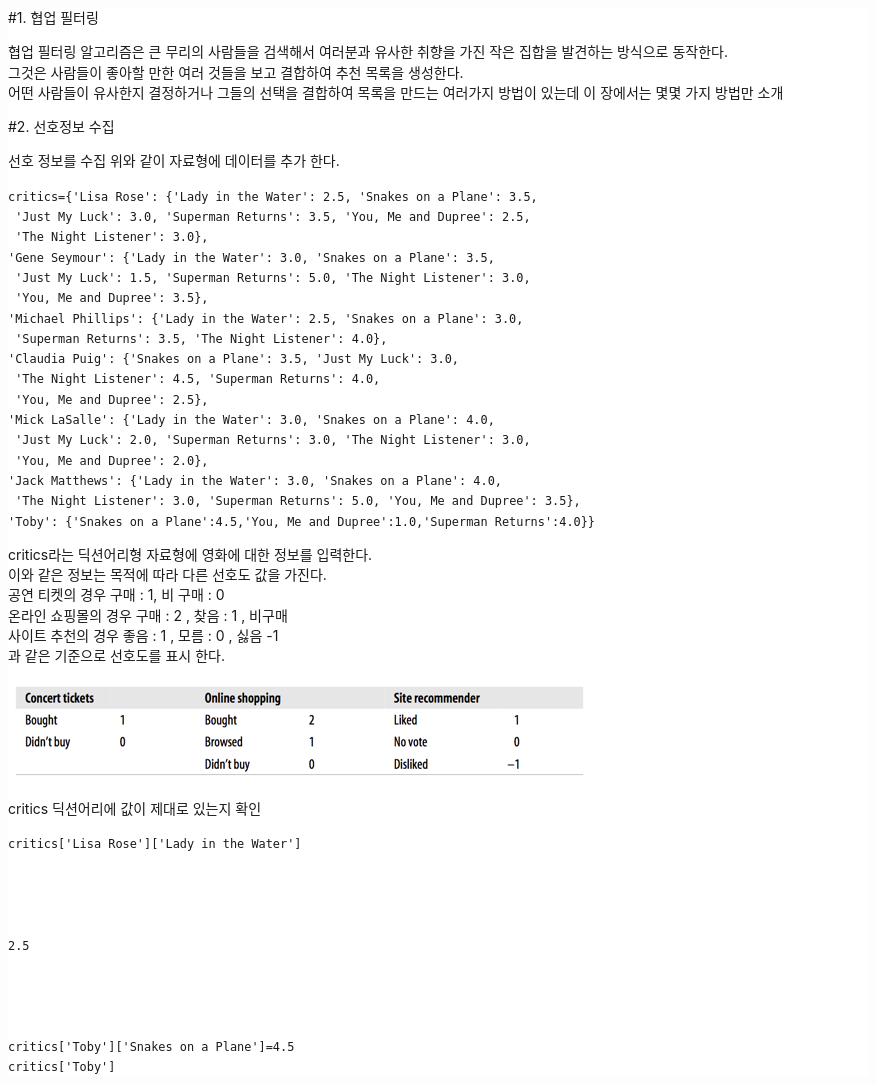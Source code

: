 
#1. 협업 필터링

협업 필터링 알고리즘은 큰 무리의 사람들을 검색해서 여러분과 유사한 취향을 가진 작은 집합을 발견하는 방식으로 동작한다. <br>
그것은 사람들이 좋아할 만한 여러 것들을 보고 결합하여 추천 목록을 생성한다. <br>
어떤 사람들이 유사한지 결정하거나 그들의 선택을 결합하여 목록을 만드는 여러가지 방법이 있는데 이 장에서는 몇몇 가지 방법만 소개 

#2. 선호정보 수집

선호 정보를 수집 위와 같이 자료형에 데이터를 추가 한다. 


    critics={'Lisa Rose': {'Lady in the Water': 2.5, 'Snakes on a Plane': 3.5,
     'Just My Luck': 3.0, 'Superman Returns': 3.5, 'You, Me and Dupree': 2.5, 
     'The Night Listener': 3.0},
    'Gene Seymour': {'Lady in the Water': 3.0, 'Snakes on a Plane': 3.5, 
     'Just My Luck': 1.5, 'Superman Returns': 5.0, 'The Night Listener': 3.0, 
     'You, Me and Dupree': 3.5}, 
    'Michael Phillips': {'Lady in the Water': 2.5, 'Snakes on a Plane': 3.0,
     'Superman Returns': 3.5, 'The Night Listener': 4.0},
    'Claudia Puig': {'Snakes on a Plane': 3.5, 'Just My Luck': 3.0,
     'The Night Listener': 4.5, 'Superman Returns': 4.0, 
     'You, Me and Dupree': 2.5},
    'Mick LaSalle': {'Lady in the Water': 3.0, 'Snakes on a Plane': 4.0, 
     'Just My Luck': 2.0, 'Superman Returns': 3.0, 'The Night Listener': 3.0,
     'You, Me and Dupree': 2.0}, 
    'Jack Matthews': {'Lady in the Water': 3.0, 'Snakes on a Plane': 4.0,
     'The Night Listener': 3.0, 'Superman Returns': 5.0, 'You, Me and Dupree': 3.5},
    'Toby': {'Snakes on a Plane':4.5,'You, Me and Dupree':1.0,'Superman Returns':4.0}}

critics라는 딕션어리형 자료형에 영화에 대한 정보를 입력한다.<br>
이와 같은 정보는 목적에 따라 다른 선호도 값을 가진다. <br>
공연 티켓의 경우 구매 : 1, 비 구매 : 0 <br>
온라인 쇼핑몰의 경우 구매 : 2 , 찾음 : 1 , 비구매 <br>
사이트 추천의 경우 좋음 : 1 , 모름 : 0 , 싫음 -1<br>
과 같은 기준으로 선호도를 표시 한다. 

<img src=./img/prefer_table.png>

critics 딕션어리에 값이 제대로 있는지 확인


    critics['Lisa Rose']['Lady in the Water']




    2.5




    critics['Toby']['Snakes on a Plane']=4.5
    critics['Toby']
